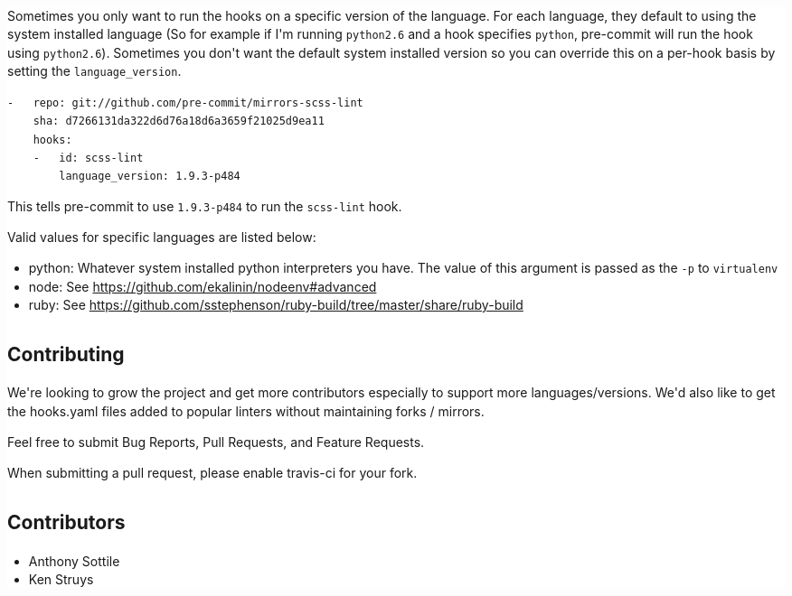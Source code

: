 Sometimes you only want to run the hooks on a specific version of
the language.  For each language, they default to using the system
installed language (So for example if I'm running `python2.6` and a
hook specifies `python`, pre-commit will run the hook using `python2.6`).
Sometimes you don't want the default system installed version so you can
override this on a per-hook basis by setting the `language_version`.


    -   repo: git://github.com/pre-commit/mirrors-scss-lint
        sha: d7266131da322d6d76a18d6a3659f21025d9ea11
        hooks:
        -   id: scss-lint
            language_version: 1.9.3-p484

This tells pre-commit to use `1.9.3-p484` to run the `scss-lint` hook.

Valid values for specific languages are listed below:

- python: Whatever system installed python interpreters you have.
  The value of this argument is passed as the `-p` to `virtualenv`
- node: See https://github.com/ekalinin/nodeenv#advanced
- ruby: See https://github.com/sstephenson/ruby-build/tree/master/share/ruby-build


## Contributing

We're looking to grow the project and get more contributors especially
to support more languages/versions. We'd also like to get the hooks.yaml
files added to popular linters without maintaining forks / mirrors.

Feel free to submit Bug Reports, Pull Requests, and Feature Requests.

When submitting a pull request, please enable travis-ci for your fork.


## Contributors

- Anthony Sottile
- Ken Struys
